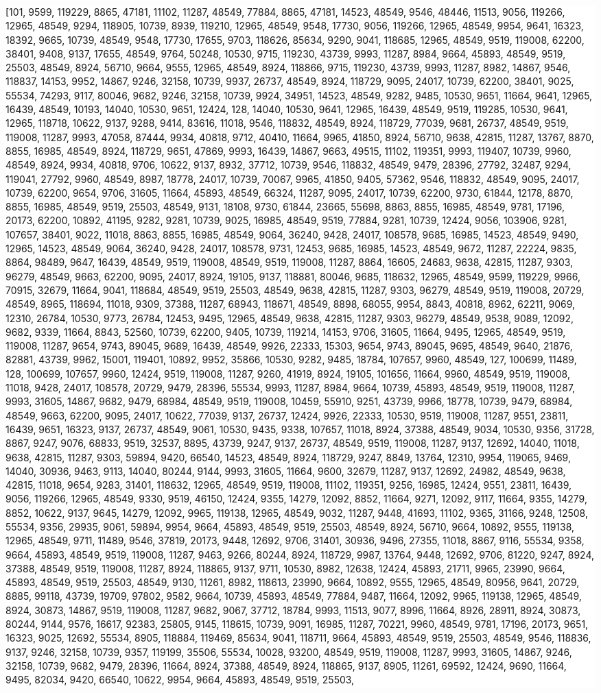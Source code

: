 
[101, 9599, 119229, 8865, 47181, 11102, 11287, 48549, 77884, 8865, 47181, 14523, 48549, 9546, 48446, 11513, 9056, 119266, 12965, 48549, 9294, 118905, 10739, 8939, 119210, 12965, 48549, 9548, 17730, 9056, 119266, 12965, 48549, 9954, 9641, 16323, 18392, 9665, 10739, 48549, 9548, 17730, 17655, 9703, 118626, 85634, 9290, 9041, 118685, 12965, 48549, 9519, 119008, 62200, 38401, 9408, 9137, 17655, 48549, 9764, 50248, 10530, 9715, 119230, 43739, 9993, 11287, 8984, 9664, 45893, 48549, 9519, 25503, 48549, 8924, 56710, 9664, 9555, 12965, 48549, 8924, 118866, 9715, 119230, 43739, 9993, 11287, 8982, 14867, 9546, 118837, 14153, 9952, 14867, 9246, 32158, 10739, 9937, 26737, 48549, 8924, 118729, 9095, 24017, 10739, 62200, 38401, 9025, 55534, 74293, 9117, 80046, 9682, 9246, 32158, 10739, 9924, 34951, 14523, 48549, 9282, 9485, 10530, 9651, 11664, 9641, 12965, 16439, 48549, 10193, 14040, 10530, 9651, 12424, 128, 14040, 10530, 9641, 12965, 16439, 48549, 9519, 119285, 10530, 9641, 12965, 118718, 10622, 9137, 9288, 9414, 83616, 11018, 9546, 118832, 48549, 8924, 118729, 77039, 9681, 26737, 48549, 9519, 119008, 11287, 9993, 47058, 87444, 9934, 40818, 9712, 40410, 11664, 9965, 41850, 8924, 56710, 9638, 42815, 11287, 13767, 8870, 8855, 16985, 48549, 8924, 118729, 9651, 47869, 9993, 16439, 14867, 9663, 49515, 11102, 119351, 9993, 119407, 10739, 9960, 48549, 8924, 9934, 40818, 9706, 10622, 9137, 8932, 37712, 10739, 9546, 118832, 48549, 9479, 28396, 27792, 32487, 9294, 119041, 27792, 9960, 48549, 8987, 18778, 24017, 10739, 70067, 9965, 41850, 9405, 57362, 9546, 118832, 48549, 9095, 24017, 10739, 62200, 9654, 9706, 31605, 11664, 45893, 48549, 66324, 11287, 9095, 24017, 10739, 62200, 9730, 61844, 12178, 8870, 8855, 16985, 48549, 9519, 25503, 48549, 9131, 18108, 9730, 61844, 23665, 55698, 8863, 8855, 16985, 48549, 9781, 17196, 20173, 62200, 10892, 41195, 9282, 9281, 10739, 9025, 16985, 48549, 9519, 77884, 9281, 10739, 12424, 9056, 103906, 9281, 107657, 38401, 9022, 11018, 8863, 8855, 16985, 48549, 9064, 36240, 9428, 24017, 108578, 9685, 16985, 14523, 48549, 9490, 12965, 14523, 48549, 9064, 36240, 9428, 24017, 108578, 9731, 12453, 9685, 16985, 14523, 48549, 9672, 11287, 22224, 9835, 8864, 98489, 9647, 16439, 48549, 9519, 119008, 48549, 9519, 119008, 11287, 8864, 16605, 24683, 9638, 42815, 11287, 9303, 96279, 48549, 9663, 62200, 9095, 24017, 8924, 19105, 9137, 118881, 80046, 9685, 118632, 12965, 48549, 9599, 119229, 9966, 70915, 32679, 11664, 9041, 118684, 48549, 9519, 25503, 48549, 9638, 42815, 11287, 9303, 96279, 48549, 9519, 119008, 20729, 48549, 8965, 118694, 11018, 9309, 37388, 11287, 68943, 118671, 48549, 8898, 68055, 9954, 8843, 40818, 8962, 62211, 9069, 12310, 26784, 10530, 9773, 26784, 12453, 9495, 12965, 48549, 9638, 42815, 11287, 9303, 96279, 48549, 9538, 9089, 12092, 9682, 9339, 11664, 8843, 52560, 10739, 62200, 9405, 10739, 119214, 14153, 9706, 31605, 11664, 9495, 12965, 48549, 9519, 119008, 11287, 9654, 9743, 89045, 9689, 16439, 48549, 9926, 22333, 15303, 9654, 9743, 89045, 9695, 48549, 9640, 21876, 82881, 43739, 9962, 15001, 119401, 10892, 9952, 35866, 10530, 9282, 9485, 18784, 107657, 9960, 48549, 127, 100699, 11489, 128, 100699, 107657, 9960, 12424, 9519, 119008, 11287, 9260, 41919, 8924, 19105, 101656, 11664, 9960, 48549, 9519, 119008, 11018, 9428, 24017, 108578, 20729, 9479, 28396, 55534, 9993, 11287, 8984, 9664, 10739, 45893, 48549, 9519, 119008, 11287, 9993, 31605, 14867, 9682, 9479, 68984, 48549, 9519, 119008, 10459, 55910, 9251, 43739, 9966, 18778, 10739, 9479, 68984, 48549, 9663, 62200, 9095, 24017, 10622, 77039, 9137, 26737, 12424, 9926, 22333, 10530, 9519, 119008, 11287, 9551, 23811, 16439, 9651, 16323, 9137, 26737, 48549, 9061, 10530, 9435, 9338, 107657, 11018, 8924, 37388, 48549, 9034, 10530, 9356, 31728, 8867, 9247, 9076, 68833, 9519, 32537, 8895, 43739, 9247, 9137, 26737, 48549, 9519, 119008, 11287, 9137, 12692, 14040, 11018, 9638, 42815, 11287, 9303, 59894, 9420, 66540, 14523, 48549, 8924, 118729, 9247, 8849, 13764, 12310, 9954, 119065, 9469, 14040, 30936, 9463, 9113, 14040, 80244, 9144, 9993, 31605, 11664, 9600, 32679, 11287, 9137, 12692, 24982, 48549, 9638, 42815, 11018, 9654, 9283, 31401, 118632, 12965, 48549, 9519, 119008, 11102, 119351, 9256, 16985, 12424, 9551, 23811, 16439, 9056, 119266, 12965, 48549, 9330, 9519, 46150, 12424, 9355, 14279, 12092, 8852, 11664, 9271, 12092, 9117, 11664, 9355, 14279, 8852, 10622, 9137, 9645, 14279, 12092, 9965, 119138, 12965, 48549, 9032, 11287, 9448, 41693, 11102, 9365, 31166, 9248, 12508, 55534, 9356, 29935, 9061, 59894, 9954, 9664, 45893, 48549, 9519, 25503, 48549, 8924, 56710, 9664, 10892, 9555, 119138, 12965, 48549, 9711, 11489, 9546, 37819, 20173, 9448, 12692, 9706, 31401, 30936, 9496, 27355, 11018, 8867, 9116, 55534, 9358, 9664, 45893, 48549, 9519, 119008, 11287, 9463, 9266, 80244, 8924, 118729, 9987, 13764, 9448, 12692, 9706, 81220, 9247, 8924, 37388, 48549, 9519, 119008, 11287, 8924, 118865, 9137, 9711, 10530, 8982, 12638, 12424, 45893, 21711, 9965, 23990, 9664, 45893, 48549, 9519, 25503, 48549, 9130, 11261, 8982, 118613, 23990, 9664, 10892, 9555, 12965, 48549, 80956, 9641, 20729, 8885, 99118, 43739, 19709, 97802, 9582, 9664, 10739, 45893, 48549, 77884, 9487, 11664, 12092, 9965, 119138, 12965, 48549, 8924, 30873, 14867, 9519, 119008, 11287, 9682, 9067, 37712, 18784, 9993, 11513, 9077, 8996, 11664, 8926, 28911, 8924, 30873, 80244, 9144, 9576, 16617, 92383, 25805, 9145, 118615, 10739, 9091, 16985, 11287, 70221, 9960, 48549, 9781, 17196, 20173, 9651, 16323, 9025, 12692, 55534, 8905, 118884, 119469, 85634, 9041, 118711, 9664, 45893, 48549, 9519, 25503, 48549, 9546, 118836, 9137, 9246, 32158, 10739, 9357, 119199, 35506, 55534, 10028, 93200, 48549, 9519, 119008, 11287, 9993, 31605, 14867, 9246, 32158, 10739, 9682, 9479, 28396, 11664, 8924, 37388, 48549, 8924, 118865, 9137, 8905, 11261, 69592, 12424, 9690, 11664, 9495, 82034, 9420, 66540, 10622, 9954, 9664, 45893, 48549, 9519, 25503,